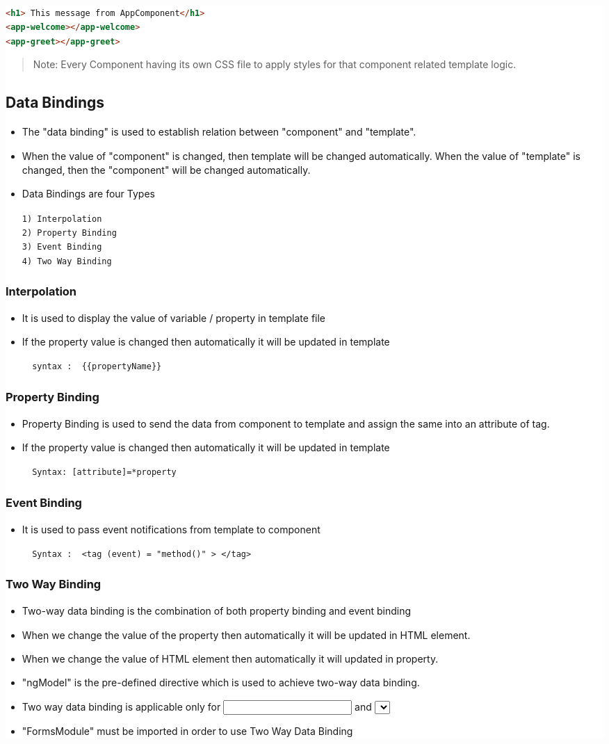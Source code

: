 ```html
<h1> This message from AppComponent</h1>
<app-welcome></app-welcome>
<app-greet></app-greet>
```

> Note: Every Component having its own CSS file to apply styles for that component related template logic.

## Data Bindings

- The "data binding" is used to establish relation between "component" and "template".

- When the value of "component" is changed, then template will be changed automatically. When the value of "template" is changed, then the "component" will be changed automatically.

- Data Bindings are four Types

      1) Interpolation
      2) Property Binding
      3) Event Binding
      4) Two Way Binding

### Interpolation
- It is used to display the value of variable /  property in template file

- If the property value is changed then automatically it will be updated in template

		syntax :  {{propertyName}}
  
### Property Binding

- Property Binding is used to send the data from component to template and assign the same into an attribute of tag.

- If the property value is changed then automatically it will be updated in template

		Syntax: [attribute]=*property

### Event Binding

- It is used to pass event notifications from template to component

		Syntax :  <tag (event) = "method()" > </tag>

### Two Way Binding

- Two-way data binding is the combination of both property binding and event binding

- When we change the value of the property then automatically it will be updated in HTML element.

- When we change the value of HTML element then automatically it will updated in property.

- "ngModel" is the pre-defined directive which is used to achieve two-way data binding.

- Two way data binding is applicable only for <input/> and <select/> tags.

- "FormsModule" must be imported in order to use Two Way Data Binding
